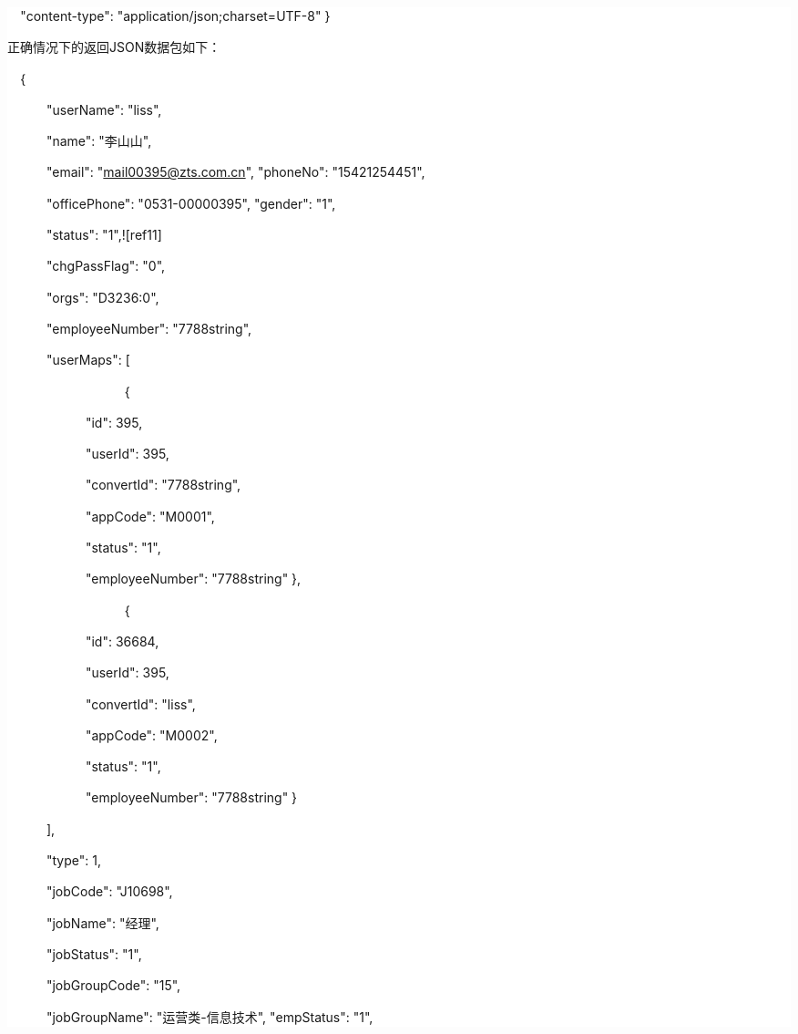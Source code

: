 `  `"content-type": "application/json;charset=UTF-8"   }

正确情况下的返回JSON数据包如下：

`  `{

`      `"userName": "liss",

`      `"name": "李山山",

`      `"email": "mail00395@zts.com.cn",       "phoneNo": "15421254451",

`      `"officePhone": "0531-00000395",       "gender": "1",

`      `"status": "1",![ref11]

`      `"chgPassFlag": "0",

`      `"orgs": "D3236:0",

`      `"employeeNumber": "7788string",

`      `"userMaps":       [

`                  `{

`            `"id": 395,

`            `"userId": 395,

`            `"convertId": "7788string",

`            `"appCode": "M0001",

`            `"status": "1",

`            `"employeeNumber": "7788string"          },

`                  `{

`            `"id": 36684,

`            `"userId": 395,

`            `"convertId": "liss",

`            `"appCode": "M0002",

`            `"status": "1",

`            `"employeeNumber": "7788string"          }

`      `],

`      `"type": 1,

`      `"jobCode": "J10698",

`      `"jobName": "经理",

`      `"jobStatus": "1",

`      `"jobGroupCode": "15",

`      `"jobGroupName": "运营类-信息技术",       "empStatus": "1",
